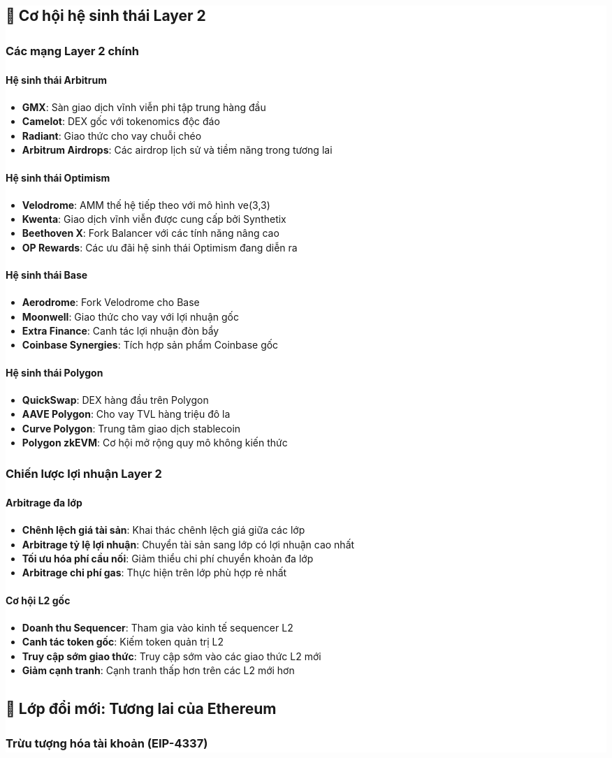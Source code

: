## 🚀 Cơ hội hệ sinh thái Layer 2

### Các mạng Layer 2 chính

#### **Hệ sinh thái Arbitrum**

- **GMX**: Sàn giao dịch vĩnh viễn phi tập trung hàng đầu
- **Camelot**: DEX gốc với tokenomics độc đáo
- **Radiant**: Giao thức cho vay chuỗi chéo
- **Arbitrum Airdrops**: Các airdrop lịch sử và tiềm năng trong tương lai

#### **Hệ sinh thái Optimism**

- **Velodrome**: AMM thế hệ tiếp theo với mô hình ve(3,3)
- **Kwenta**: Giao dịch vĩnh viễn được cung cấp bởi Synthetix
- **Beethoven X**: Fork Balancer với các tính năng nâng cao
- **OP Rewards**: Các ưu đãi hệ sinh thái Optimism đang diễn ra

#### **Hệ sinh thái Base**

- **Aerodrome**: Fork Velodrome cho Base
- **Moonwell**: Giao thức cho vay với lợi nhuận gốc
- **Extra Finance**: Canh tác lợi nhuận đòn bẩy
- **Coinbase Synergies**: Tích hợp sản phẩm Coinbase gốc

#### **Hệ sinh thái Polygon**

- **QuickSwap**: DEX hàng đầu trên Polygon
- **AAVE Polygon**: Cho vay TVL hàng triệu đô la
- **Curve Polygon**: Trung tâm giao dịch stablecoin
- **Polygon zkEVM**: Cơ hội mở rộng quy mô không kiến thức

### Chiến lược lợi nhuận Layer 2

#### **Arbitrage đa lớp**

- **Chênh lệch giá tài sản**: Khai thác chênh lệch giá giữa các lớp
- **Arbitrage tỷ lệ lợi nhuận**: Chuyển tài sản sang lớp có lợi nhuận cao nhất
- **Tối ưu hóa phí cầu nối**: Giảm thiểu chi phí chuyển khoản đa lớp
- **Arbitrage chi phí gas**: Thực hiện trên lớp phù hợp rẻ nhất

#### **Cơ hội L2 gốc**

- **Doanh thu Sequencer**: Tham gia vào kinh tế sequencer L2
- **Canh tác token gốc**: Kiếm token quản trị L2
- **Truy cập sớm giao thức**: Truy cập sớm vào các giao thức L2 mới
- **Giảm cạnh tranh**: Cạnh tranh thấp hơn trên các L2 mới hơn

## 🔮 Lớp đổi mới: Tương lai của Ethereum

### Trừu tượng hóa tài khoản (EIP-4337)
